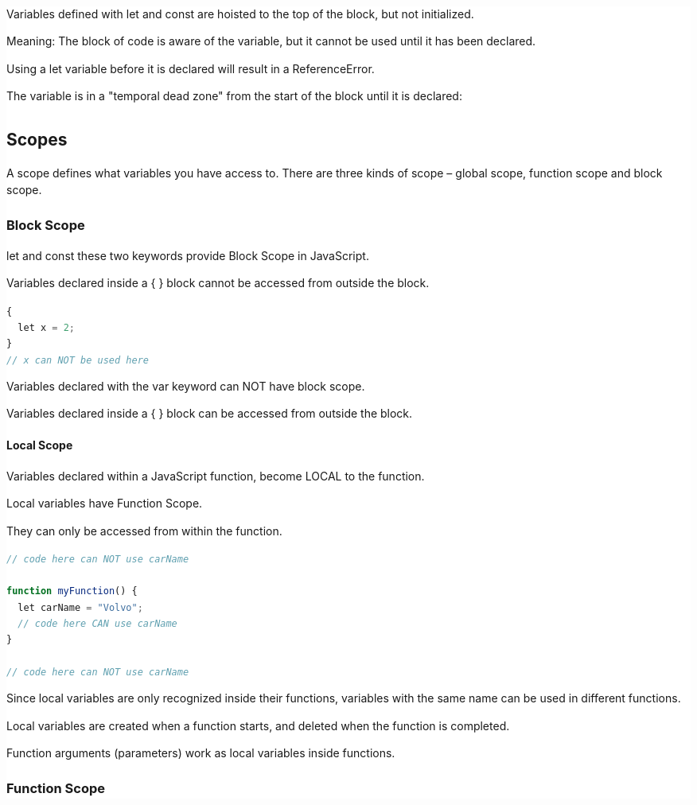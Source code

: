 Variables defined with let and const are hoisted to the top of the block, but not initialized.

Meaning: The block of code is aware of the variable, but it cannot be used until it has been declared.

Using a let variable before it is declared will result in a ReferenceError.

The variable is in a "temporal dead zone" from the start of the block until it is declared:

## Scopes

A scope defines what variables you have access to. There are three kinds of scope – global scope, function scope and block scope.

### Block Scope

let and const these two keywords provide Block Scope in JavaScript.

Variables declared inside a { } block cannot be accessed from outside the block.

```js
{
  let x = 2;
}
// x can NOT be used here 
```

Variables declared with the var keyword can NOT have block scope.

Variables declared inside a { } block can be accessed from outside the block.

#### Local Scope

Variables declared within a JavaScript function, become LOCAL to the function.

Local variables have Function Scope.

They can only be accessed from within the function.

```js
// code here can NOT use carName

function myFunction() {
  let carName = "Volvo";
  // code here CAN use carName
}

// code here can NOT use carName 
```

Since local variables are only recognized inside their functions, variables with the same name can be used in different functions.

Local variables are created when a function starts, and deleted when the function is completed.

Function arguments (parameters) work as local variables inside functions.

### Function Scope
